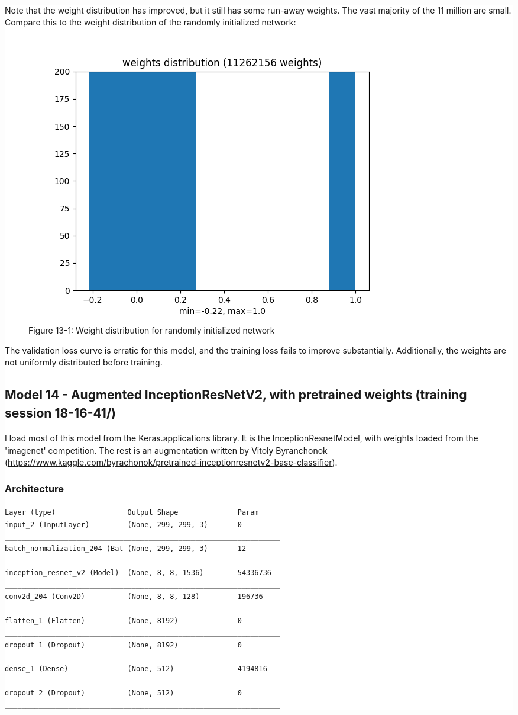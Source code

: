 Note that the weight distribution has improved, but it still has some run-away weights. The vast majority of the 11 million are small. Compare this to the weight distribution of the randomly initialized network:

<figure>
	<img src="./readmePics/17-7-25/weight_distribution_init.png" alt=".." width="" 	description="this is a thing"/>
	<figcaption>Figure 13-1: Weight distribution for randomly initialized 	network<figcaption/>
</figure>

The validation loss curve is erratic for this model, and the training loss fails to improve substantially. Additionally, the weights are not uniformly distributed before training. 

## Model 14 - Augmented InceptionResNetV2, with pretrained weights (training session 18-16-41/)

I load most of this model from the Keras.applications library. It is the InceptionResnetModel, with weights loaded from the 'imagenet' competition. The rest is an augmentation written by Vitoly Byranchonok (https://www.kaggle.com/byrachonok/pretrained-inceptionresnetv2-base-classifier).

### Architecture

	Layer (type)                 Output Shape              Param    
	input_2 (InputLayer)         (None, 299, 299, 3)       0         
	_________________________________________________________________
	batch_normalization_204 (Bat (None, 299, 299, 3)       12        
	_________________________________________________________________
	inception_resnet_v2 (Model)  (None, 8, 8, 1536)        54336736  
	_________________________________________________________________
	conv2d_204 (Conv2D)          (None, 8, 8, 128)         196736    
	_________________________________________________________________
	flatten_1 (Flatten)          (None, 8192)              0         
	_________________________________________________________________
	dropout_1 (Dropout)          (None, 8192)              0         
	_________________________________________________________________
	dense_1 (Dense)              (None, 512)               4194816   
	_________________________________________________________________
	dropout_2 (Dropout)          (None, 512)               0         
	_________________________________________________________________